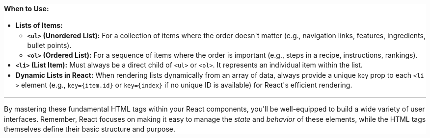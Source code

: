 **When to Use:**
* **Lists of Items:**
    * **`<ul>` (Unordered List):** For a collection of items where the order doesn't matter (e.g., navigation links, features, ingredients, bullet points).
    * **`<ol>` (Ordered List):** For a sequence of items where the order is important (e.g., steps in a recipe, instructions, rankings).
* **`<li>` (List Item):** Must always be a direct child of `<ul>` or `<ol>`. It represents an individual item within the list.
* **Dynamic Lists in React:** When rendering lists dynamically from an array of data, always provide a unique `key` prop to each `<li>` element (e.g., `key={item.id}` or `key={index}` if no unique ID is available) for React's efficient rendering.

---

By mastering these fundamental HTML tags within your React components, you'll be well-equipped to build a wide variety of user interfaces. Remember, React focuses on making it easy to manage the *state* and *behavior* of these elements, while the HTML tags themselves define their basic structure and purpose.